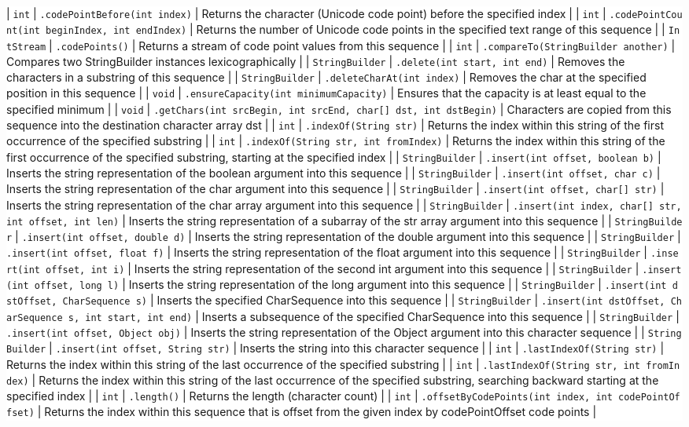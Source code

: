 | `int`           | `.codePointBefore(int index)`                                   | Returns the character (Unicode code point) before the specified index                                                                      |
| `int`           | `.codePointCount(int beginIndex, int endIndex)`                 | Returns the number of Unicode code points in the specified text range of this sequence                                                     |
| `IntStream`     | `.codePoints()`                                                 | Returns a stream of code point values from this sequence                                                                                   |
| `int`           | `.compareTo(StringBuilder another)`                             | Compares two StringBuilder instances lexicographically                                                                                     |
| `StringBuilder` | `.delete(int start, int end)`                                   | Removes the characters in a substring of this sequence                                                                                     |
| `StringBuilder` | `.deleteCharAt(int index)`                                      | Removes the char at the specified position in this sequence                                                                                |
| `void`          | `.ensureCapacity(int minimumCapacity)`                          | Ensures that the capacity is at least equal to the specified minimum                                                                       |
| `void`          | `.getChars(int srcBegin, int srcEnd, char[] dst, int dstBegin)` | Characters are copied from this sequence into the destination character array dst                                                          |
| `int`           | `.indexOf(String str)`                                          | Returns the index within this string of the first occurrence of the specified substring                                                    |
| `int`           | `.indexOf(String str, int fromIndex)`                           | Returns the index within this string of the first occurrence of the specified substring, starting at the specified index                   |
| `StringBuilder` | `.insert(int offset, boolean b)`                                | Inserts the string representation of the boolean argument into this sequence                                                               |
| `StringBuilder` | `.insert(int offset, char c)`                                   | Inserts the string representation of the char argument into this sequence                                                                  |
| `StringBuilder` | `.insert(int offset, char[] str)`                               | Inserts the string representation of the char array argument into this sequence                                                            |
| `StringBuilder` | `.insert(int index, char[] str, int offset, int len)`           | Inserts the string representation of a subarray of the str array argument into this sequence                                               |
| `StringBuilder` | `.insert(int offset, double d)`                                 | Inserts the string representation of the double argument into this sequence                                                                |
| `StringBuilder` | `.insert(int offset, float f)`                                  | Inserts the string representation of the float argument into this sequence                                                                 |
| `StringBuilder` | `.insert(int offset, int i)`                                    | Inserts the string representation of the second int argument into this sequence                                                            |
| `StringBuilder` | `.insert(int offset, long l)`                                   | Inserts the string representation of the long argument into this sequence                                                                  |
| `StringBuilder` | `.insert(int dstOffset, CharSequence s)`                        | Inserts the specified CharSequence into this sequence                                                                                      |
| `StringBuilder` | `.insert(int dstOffset, CharSequence s, int start, int end)`    | Inserts a subsequence of the specified CharSequence into this sequence                                                                     |
| `StringBuilder` | `.insert(int offset, Object obj)`                               | Inserts the string representation of the Object argument into this character sequence                                                      |
| `StringBuilder` | `.insert(int offset, String str)`                               | Inserts the string into this character sequence                                                                                            |
| `int`           | `.lastIndexOf(String str)`                                      | Returns the index within this string of the last occurrence of the specified substring                                                     |
| `int`           | `.lastIndexOf(String str, int fromIndex)`                       | Returns the index within this string of the last occurrence of the specified substring, searching backward starting at the specified index |
| `int`           | `.length()`                                                     | Returns the length (character count)                                                                                                       |
| `int`           | `.offsetByCodePoints(int index, int codePointOffset)`           | Returns the index within this sequence that is offset from the given index by codePointOffset code points                                  |